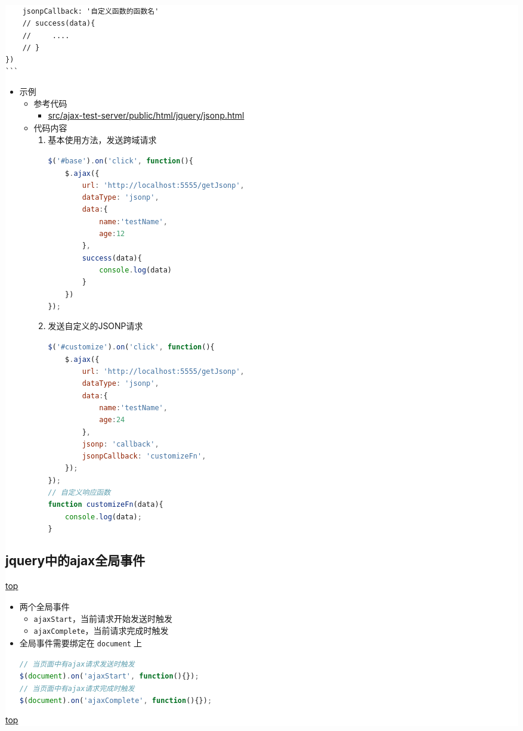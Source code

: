         jsonpCallback: '自定义函数的函数名'
        // success(data){
        //     ....
        // }
    })
    ```
- 示例
    - 参考代码
        - [src/ajax-test-server/public/html/jquery/jsonp.html](src/ajax-test-server/public/html/jquery/jsonp.html)
    - 代码内容
        1. 基本使用方法，发送跨域请求
            ```js
            $('#base').on('click', function(){
                $.ajax({
                    url: 'http://localhost:5555/getJsonp',
                    dataType: 'jsonp',
                    data:{
                        name:'testName',
                        age:12
                    },
                    success(data){
                        console.log(data)
                    }
                })
            });
            ```
        2. 发送自定义的JSONP请求
            ```js
            $('#customize').on('click', function(){
                $.ajax({
                    url: 'http://localhost:5555/getJsonp',
                    dataType: 'jsonp',
                    data:{
                        name:'testName',
                        age:24
                    },
                    jsonp: 'callback',
                    jsonpCallback: 'customizeFn',
                });
            });
            // 自定义响应函数
            function customizeFn(data){
                console.log(data);
            }
            ```

## jquery中的ajax全局事件
[top](#catalog)
- 两个全局事件
    - `ajaxStart`，当前请求开始发送时触发
    - `ajaxComplete`，当前请求完成时触发
- 全局事件需要绑定在 `document` 上
    ```js
    // 当页面中有ajax请求发送时触发
    $(document).on('ajaxStart', function(){});
    // 当页面中有ajax请求完成时触发
    $(document).on('ajaxComplete', function(){});
    ```

[top](#catalog)